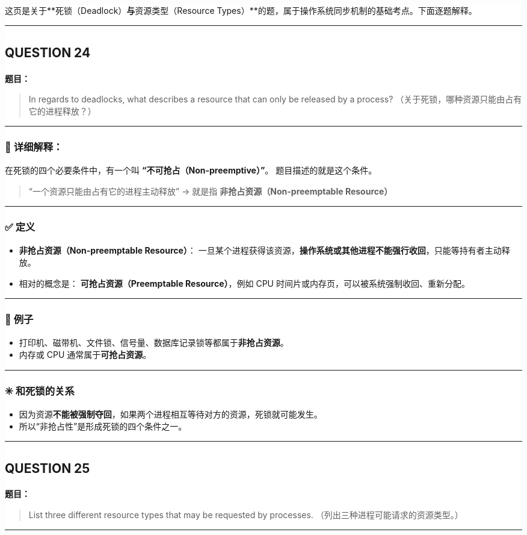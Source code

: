 这页是关于\*\*死锁（Deadlock）**与**资源类型（Resource Types）\*\*的题，属于操作系统同步机制的基础考点。下面逐题解释。

---

## **QUESTION 24**

**题目：**

> In regards to deadlocks, what describes a resource that can only be released by a process?
> （关于死锁，哪种资源只能由占有它的进程释放？）

---

### 🧠 **详细解释：**

在死锁的四个必要条件中，有一个叫 **“不可抢占（Non-preemptive）”**。
题目描述的就是这个条件。

> “一个资源只能由占有它的进程主动释放”
> → 就是指 **非抢占资源（Non-preemptable Resource）**

---

### ✅ **定义**

* **非抢占资源（Non-preemptable Resource）**：
一旦某个进程获得该资源，**操作系统或其他进程不能强行收回**，只能等持有者主动释放。

* 相对的概念是：
**可抢占资源（Preemptable Resource）**，例如 CPU 时间片或内存页，可以被系统强制收回、重新分配。

---

### 🧩 **例子**

* 打印机、磁带机、文件锁、信号量、数据库记录锁等都属于**非抢占资源**。
* 内存或 CPU 通常属于**可抢占资源**。

---

### ✳️ **和死锁的关系**

* 因为资源**不能被强制夺回**，如果两个进程相互等待对方的资源，死锁就可能发生。
* 所以“非抢占性”是形成死锁的四个条件之一。

---

## **QUESTION 25**

**题目：**

> List three different resource types that may be requested by processes.
> （列出三种进程可能请求的资源类型。）

---
